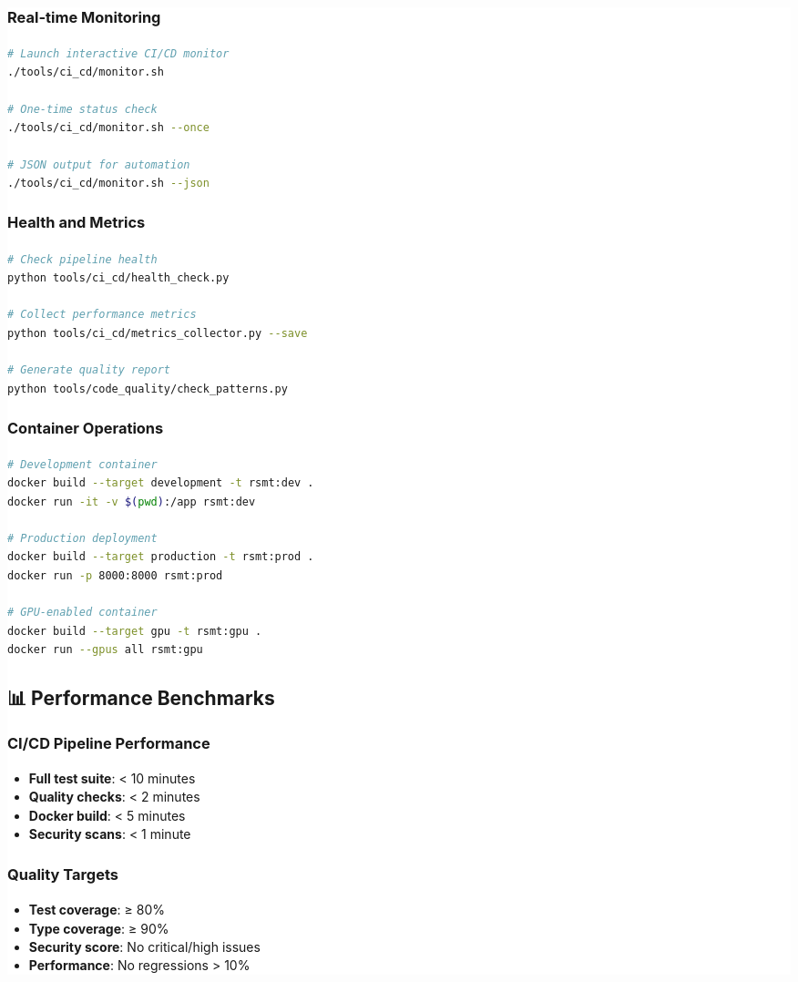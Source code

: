 ### **Real-time Monitoring**
```bash
# Launch interactive CI/CD monitor
./tools/ci_cd/monitor.sh

# One-time status check
./tools/ci_cd/monitor.sh --once

# JSON output for automation
./tools/ci_cd/monitor.sh --json
```

### **Health and Metrics**
```bash
# Check pipeline health
python tools/ci_cd/health_check.py

# Collect performance metrics
python tools/ci_cd/metrics_collector.py --save

# Generate quality report
python tools/code_quality/check_patterns.py
```

### **Container Operations**
```bash
# Development container
docker build --target development -t rsmt:dev .
docker run -it -v $(pwd):/app rsmt:dev

# Production deployment
docker build --target production -t rsmt:prod .
docker run -p 8000:8000 rsmt:prod

# GPU-enabled container
docker build --target gpu -t rsmt:gpu .
docker run --gpus all rsmt:gpu
```

## 📊 Performance Benchmarks

### **CI/CD Pipeline Performance**
- **Full test suite**: < 10 minutes
- **Quality checks**: < 2 minutes
- **Docker build**: < 5 minutes
- **Security scans**: < 1 minute

### **Quality Targets**
- **Test coverage**: ≥ 80%
- **Type coverage**: ≥ 90%
- **Security score**: No critical/high issues
- **Performance**: No regressions > 10%
